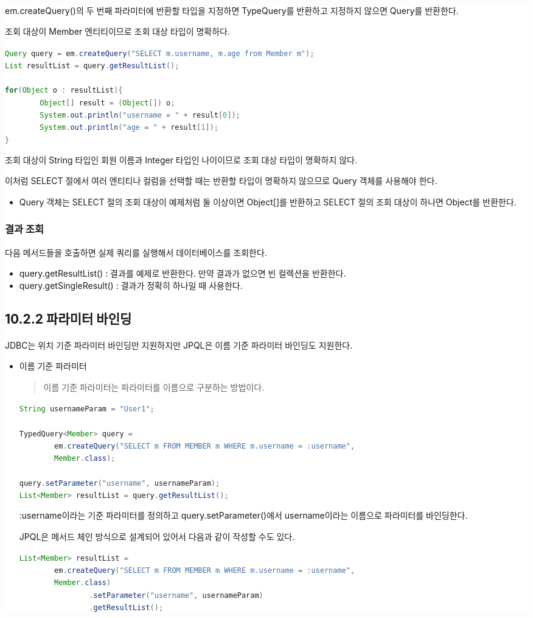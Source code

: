 em.createQuery()의 두 번째 파라미터에 반환할 타입을 지정하면 TypeQuery를 반환하고 지정하지 않으면 Query를 반환한다.

조회 대상이 Member 엔티티이므로 조회 대상 타입이 명확하다.

```java
Query query = em.createQuery("SELECT m.username, m.age from Member m");
List resultList = query.getResultList();

for(Object o : resultList){
		Object[] result = (Object[]) o;
		System.out.println("username = " + result[0]);
		System.out.println("age = " + result[1]);
}
```

조회 대상이 String 타입인 회원 이름과 Integer 타입인 나이이므로 조회 대상 타입이 명확하지 않다.

이처럼 SELECT 절에서 여러 엔티티나 컬럼을 선택할 때는 반환할 타입이 명확하지 않으므로 Query 객체를 사용해야 한다.

- Query 객체는 SELECT 절의 조회 대상이 예제처럼 둘 이상이면 Object[]를 반환하고 SELECT 절의 조회 대상이 하나면 Object를 반환한다.

### 결과 조회

다음 메서드들을 호출하면 실제 쿼리를 실행해서 데이터베이스를 조회한다.

- query.getResultList() : 결과를 예제로 반환한다. 만약 결과가 없으면 빈 컬렉션을 반환한다.
- query.getSingleResult() : 결과가 정확히 하나일 때 사용한다.

## 10.2.2 파라미터 바인딩

JDBC는 위치 기준 파라미터 바인딩만 지원하지만 JPQL은 이름 기준 파라미터 바인딩도 지원한다.

- 이름 기준 파라미터
    
    > 이름 기준 파라미터는 파라미터를 이름으로 구분하는 방법이다.
    > 
    
    ```java
    String usernameParam = "User1";
    
    TypedQuery<Member> query = 
    		em.createQuery("SELECT m FROM MEMBER m WHERE m.username = :username", 
    		Member.class);
    		
    query.setParameter("username", usernameParam);
    List<Member> resultList = query.getResultList();
    ```
    
    :username이라는 기준 파라미터를 정의하고 query.setParameter()에서 username이라는 이름으로 파라미터를 바인딩한다.
    
    JPQL은 메서드 체인 방식으로 설계되어 있어서 다음과 같이 작성할 수도 있다.
    
    ```java
    List<Member> resultList = 
    		em.createQuery("SELECT m FROM MEMBER m WHERE m.username = :username", 
    		Member.class)
    				.setParameter("username", usernameParam)
    				.getResultList();
    ```
    